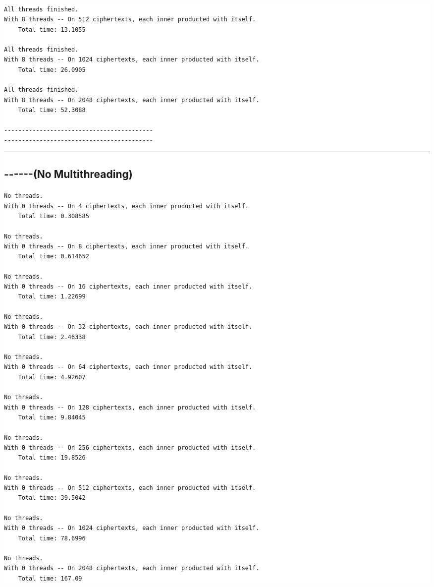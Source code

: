     All threads finished.
    With 8 threads -- On 512 ciphertexts, each inner producted with itself.
    	Total time: 13.1055
    
    All threads finished.
    With 8 threads -- On 1024 ciphertexts, each inner producted with itself.
    	Total time: 26.0905
    
    All threads finished.
    With 8 threads -- On 2048 ciphertexts, each inner producted with itself.
    	Total time: 52.3088
    
    ------------------------------------------
    ------------------------------------------

-------------------------
------(No Multithreading)
-------------------------

    No threads.
    With 0 threads -- On 4 ciphertexts, each inner producted with itself.
    	Total time: 0.308585
    
    No threads.
    With 0 threads -- On 8 ciphertexts, each inner producted with itself.
    	Total time: 0.614652
    
    No threads.
    With 0 threads -- On 16 ciphertexts, each inner producted with itself.
    	Total time: 1.22699
    
    No threads.
    With 0 threads -- On 32 ciphertexts, each inner producted with itself.
    	Total time: 2.46338
    
    No threads.
    With 0 threads -- On 64 ciphertexts, each inner producted with itself.
    	Total time: 4.92607
    
    No threads.
    With 0 threads -- On 128 ciphertexts, each inner producted with itself.
    	Total time: 9.84045
    
    No threads.
    With 0 threads -- On 256 ciphertexts, each inner producted with itself.
    	Total time: 19.8526
    
    No threads.
    With 0 threads -- On 512 ciphertexts, each inner producted with itself.
    	Total time: 39.5042
    
    No threads.
    With 0 threads -- On 1024 ciphertexts, each inner producted with itself.
    	Total time: 78.6996
    
    No threads.
    With 0 threads -- On 2048 ciphertexts, each inner producted with itself.
    	Total time: 167.09
    